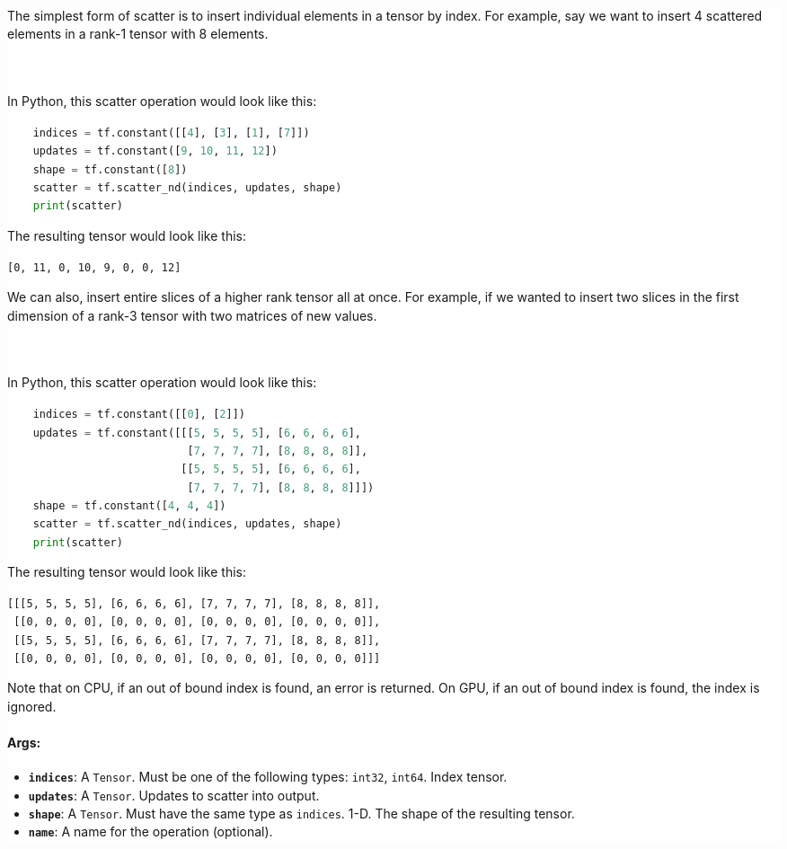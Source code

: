 The simplest form of scatter is to insert individual elements in a tensor by
index. For example, say we want to insert 4 scattered elements in a rank-1
tensor with 8 elements.

<div style="width:70%; margin:auto; margin-bottom:10px; margin-top:20px;">
<img style="width:100%" src="https://www.tensorflow.org/images/ScatterNd1.png" alt>
</div>

In Python, this scatter operation would look like this:

```python
    indices = tf.constant([[4], [3], [1], [7]])
    updates = tf.constant([9, 10, 11, 12])
    shape = tf.constant([8])
    scatter = tf.scatter_nd(indices, updates, shape)
    print(scatter)
```

The resulting tensor would look like this:

    [0, 11, 0, 10, 9, 0, 0, 12]

We can also, insert entire slices of a higher rank tensor all at once. For
example, if we wanted to insert two slices in the first dimension of a
rank-3 tensor with two matrices of new values.

<div style="width:70%; margin:auto; margin-bottom:10px; margin-top:20px;">
<img style="width:100%" src="https://www.tensorflow.org/images/ScatterNd2.png" alt>
</div>

In Python, this scatter operation would look like this:

```python
    indices = tf.constant([[0], [2]])
    updates = tf.constant([[[5, 5, 5, 5], [6, 6, 6, 6],
                            [7, 7, 7, 7], [8, 8, 8, 8]],
                           [[5, 5, 5, 5], [6, 6, 6, 6],
                            [7, 7, 7, 7], [8, 8, 8, 8]]])
    shape = tf.constant([4, 4, 4])
    scatter = tf.scatter_nd(indices, updates, shape)
    print(scatter)
```

The resulting tensor would look like this:

    [[[5, 5, 5, 5], [6, 6, 6, 6], [7, 7, 7, 7], [8, 8, 8, 8]],
     [[0, 0, 0, 0], [0, 0, 0, 0], [0, 0, 0, 0], [0, 0, 0, 0]],
     [[5, 5, 5, 5], [6, 6, 6, 6], [7, 7, 7, 7], [8, 8, 8, 8]],
     [[0, 0, 0, 0], [0, 0, 0, 0], [0, 0, 0, 0], [0, 0, 0, 0]]]

Note that on CPU, if an out of bound index is found, an error is returned.
On GPU, if an out of bound index is found, the index is ignored.

#### Args:


* <b>`indices`</b>: A `Tensor`. Must be one of the following types: `int32`, `int64`.
  Index tensor.
* <b>`updates`</b>: A `Tensor`. Updates to scatter into output.
* <b>`shape`</b>: A `Tensor`. Must have the same type as `indices`.
  1-D. The shape of the resulting tensor.
* <b>`name`</b>: A name for the operation (optional).
